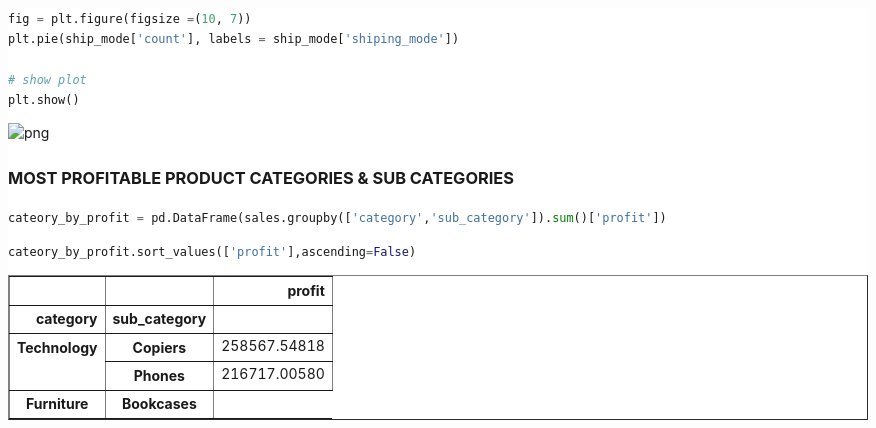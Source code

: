 


```python
fig = plt.figure(figsize =(10, 7))
plt.pie(ship_mode['count'], labels = ship_mode['shiping_mode'])
  
# show plot
plt.show()
```


    
![png](output_41_0.png)
    


### MOST PROFITABLE PRODUCT CATEGORIES & SUB CATEGORIES


```python
cateory_by_profit = pd.DataFrame(sales.groupby(['category','sub_category']).sum()['profit'])
```


```python
cateory_by_profit.sort_values(['profit'],ascending=False)
```




<div>
<style scoped>
    .dataframe tbody tr th:only-of-type {
        vertical-align: middle;
    }

    .dataframe tbody tr th {
        vertical-align: top;
    }

    .dataframe thead th {
        text-align: right;
    }
</style>
<table border="1" class="dataframe">
  <thead>
    <tr style="text-align: right;">
      <th></th>
      <th></th>
      <th>profit</th>
    </tr>
    <tr>
      <th>category</th>
      <th>sub_category</th>
      <th></th>
    </tr>
  </thead>
  <tbody>
    <tr>
      <th rowspan="2" valign="top">Technology</th>
      <th>Copiers</th>
      <td>258567.54818</td>
    </tr>
    <tr>
      <th>Phones</th>
      <td>216717.00580</td>
    </tr>
    <tr>
      <th rowspan="2" valign="top">Furniture</th>
      <th>Bookcases</th>